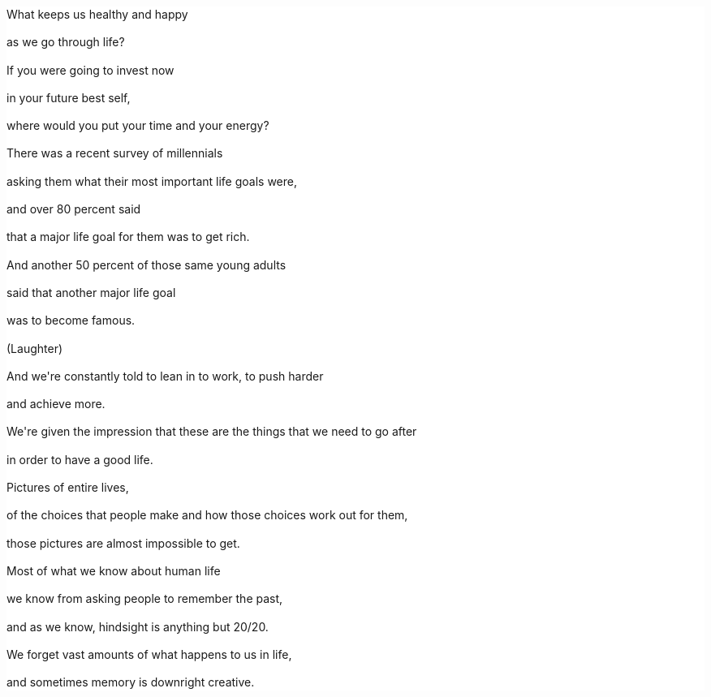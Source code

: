 What keeps us healthy and happy

as we go through life?

If you were going to invest now

in your future best self,

where would you put your time
and your energy?

There was a recent survey of millennials

asking them what their
most important life goals were,

and over 80 percent said

that a major life goal for them
was to get rich.

And another 50 percent
of those same young adults

said that another major life goal

was to become famous.

(Laughter)

And we're constantly told
to lean in to work, to push harder

and achieve more.

We're given the impression that these
are the things that we need to go after

in order to have a good life.

Pictures of entire lives,

of the choices that people make
and how those choices work out for them,

those pictures
are almost impossible to get.

Most of what we know about human life

we know from asking people
to remember the past,

and as we know, hindsight
is anything but 20/20.

We forget vast amounts
of what happens to us in life,

and sometimes memory
is downright creative.
